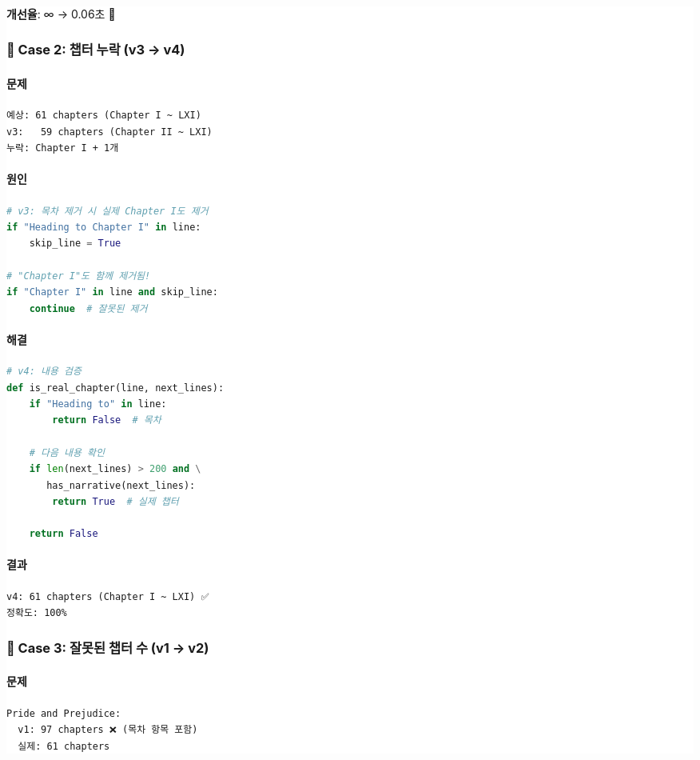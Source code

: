 **개선율**: ∞ → 0.06초 🎉

### 🐛 Case 2: 챕터 누락 (v3 → v4)

#### 문제

```
예상: 61 chapters (Chapter I ~ LXI)
v3:   59 chapters (Chapter II ~ LXI)
누락: Chapter I + 1개
```

#### 원인

```python
# v3: 목차 제거 시 실제 Chapter I도 제거
if "Heading to Chapter I" in line:
    skip_line = True

# "Chapter I"도 함께 제거됨!
if "Chapter I" in line and skip_line:
    continue  # 잘못된 제거
```

#### 해결

```python
# v4: 내용 검증
def is_real_chapter(line, next_lines):
    if "Heading to" in line:
        return False  # 목차
    
    # 다음 내용 확인
    if len(next_lines) > 200 and \
       has_narrative(next_lines):
        return True  # 실제 챕터
    
    return False
```

#### 결과

```
v4: 61 chapters (Chapter I ~ LXI) ✅
정확도: 100%
```

### 🐛 Case 3: 잘못된 챕터 수 (v1 → v2)

#### 문제

```
Pride and Prejudice:
  v1: 97 chapters ❌ (목차 항목 포함)
  실제: 61 chapters
```
